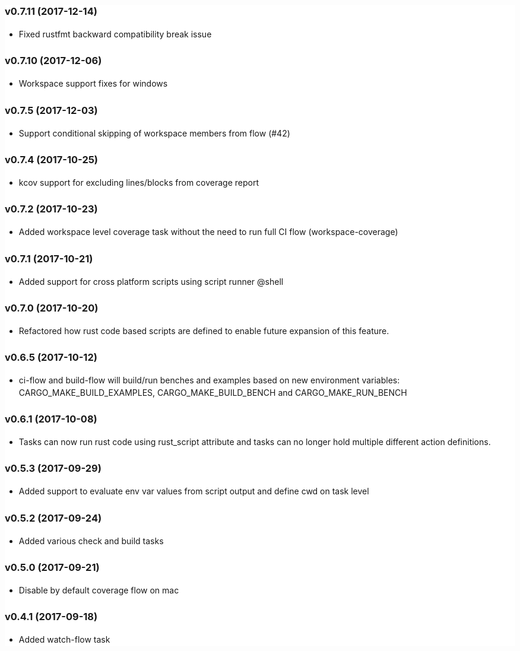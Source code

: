 ### v0.7.11 (2017-12-14)

* Fixed rustfmt backward compatibility break issue

### v0.7.10 (2017-12-06)

* Workspace support fixes for windows

### v0.7.5 (2017-12-03)

* Support conditional skipping of workspace members from flow (#42)

### v0.7.4 (2017-10-25)

* kcov support for excluding lines/blocks from coverage report

### v0.7.2 (2017-10-23)

* Added workspace level coverage task without the need to run full CI flow (workspace-coverage)

### v0.7.1 (2017-10-21)

* Added support for cross platform scripts using script runner @shell

### v0.7.0 (2017-10-20)

* Refactored how rust code based scripts are defined to enable future expansion of this feature.

### v0.6.5 (2017-10-12)

* ci-flow and build-flow will build/run benches and examples based on new environment variables: CARGO_MAKE_BUILD_EXAMPLES, CARGO_MAKE_BUILD_BENCH and CARGO_MAKE_RUN_BENCH

### v0.6.1 (2017-10-08)

* Tasks can now run rust code using rust_script attribute and tasks can no longer hold multiple different action definitions.

### v0.5.3 (2017-09-29)

* Added support to evaluate env var values from script output and define cwd on task level

### v0.5.2 (2017-09-24)

* Added various check and build tasks

### v0.5.0 (2017-09-21)

* Disable by default coverage flow on mac

### v0.4.1 (2017-09-18)

* Added watch-flow task
